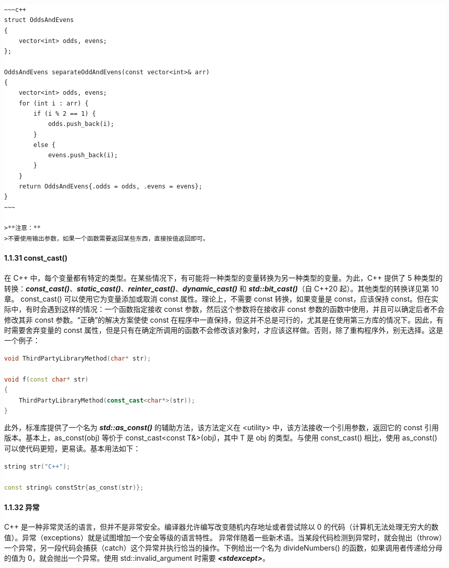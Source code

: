     ~~~c++
    struct OddsAndEvens
    {
        vector<int> odds, evens;
    };

    OddsAndEvens separateOddAndEvens(const vector<int>& arr)
    {
        vector<int> odds, evens;
        for (int i : arr) {
            if (i % 2 == 1) {
                odds.push_back(i);
            }
            else {
                evens.push_back(i);
            }
        }
        return OddsAndEvens{.odds = odds, .evens = evens};
    }
    ~~~

    >**注意：**
    >不要使用输出参数，如果一个函数需要返回某些东西，直接按值返回即可。

#### 1.1.31 const_cast()

在 C++ 中，每个变量都有特定的类型。在某些情况下，有可能将一种类型的变量转换为另一种类型的变量。为此，C++ 提供了 5 种类型的转换：***const_cast()***、***static_cast()***、***reinter_cast()***、***dynamic_cast()*** 和 ***std::bit_cast()***（自 C++20 起）。其他类型的转换详见第 10 章。
const_cast() 可以使用它为变量添加或取消 const 属性。理论上，不需要 const 转换，如果变量是 const，应该保持 const。但在实际中，有时会遇到这样的情况：一个函数指定接收 const 参数，然后这个参数将在接收非 const 参数的函数中使用，并且可以确定后者不会修改其非 const 参数。“正确”的解决方案使使 const 在程序中一直保持，但这并不总是可行的，尤其是在使用第三方库的情况下。因此，有时需要舍弃变量的 const 属性，但是只有在确定所调用的函数不会修改该对象时，才应该这样做。否则，除了重构程序外，别无选择。这是一个例子：

~~~c++
void ThirdPartyLibraryMethod(char* str);

void f(const char* str)
{
    ThirdPartyLibraryMethod(const_cast<char*>(str));
}
~~~

此外，标准库提供了一个名为 ***std::as_const()*** 的辅助方法，该方法定义在 \<utility> 中，该方法接收一个引用参数，返回它的 const 引用版本。基本上，as_const(obj) 等价于 const_cast\<const T&>(obj)，其中 T 是 obj 的类型。与使用 const_cast() 相比，使用 as_const() 可以使代码更短，更易读。基本用法如下：

~~~c++
string str("C++");

const string& constStr{as_const(str)};
~~~

#### 1.1.32 异常

C++ 是一种非常灵活的语言，但并不是非常安全。编译器允许编写改变随机内存地址或者尝试除以 0 的代码（计算机无法处理无穷大的数值）。异常（exceptions）就是试图增加一个安全等级的语言特性。
异常伴随着一些新术语。当某段代码检测到异常时，就会抛出（throw）一个异常，另一段代码会捕获（catch）这个异常并执行恰当的操作。下例给出一个名为 divideNumbers() 的函数，如果调用者传递给分母的值为 0，就会抛出一个异常。使用 std::invalid_argument 时需要 ***\<stdexcept>***。
